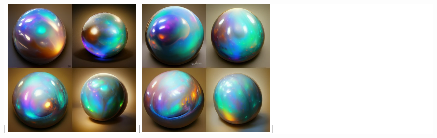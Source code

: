 | <img src="/Images/MJ_V2/MidJourney_Styles_(sphere)/Combinations/sphere_Glowing_Opal_Pearlescent.webp?raw=true" width="256" /> | <img src="/Images/MJ_V2/MidJourney_Styles_(sphere)/Combinations/sphere_Vibrant_Opal_Pearlescent.webp?raw=true" width="256" /> |
